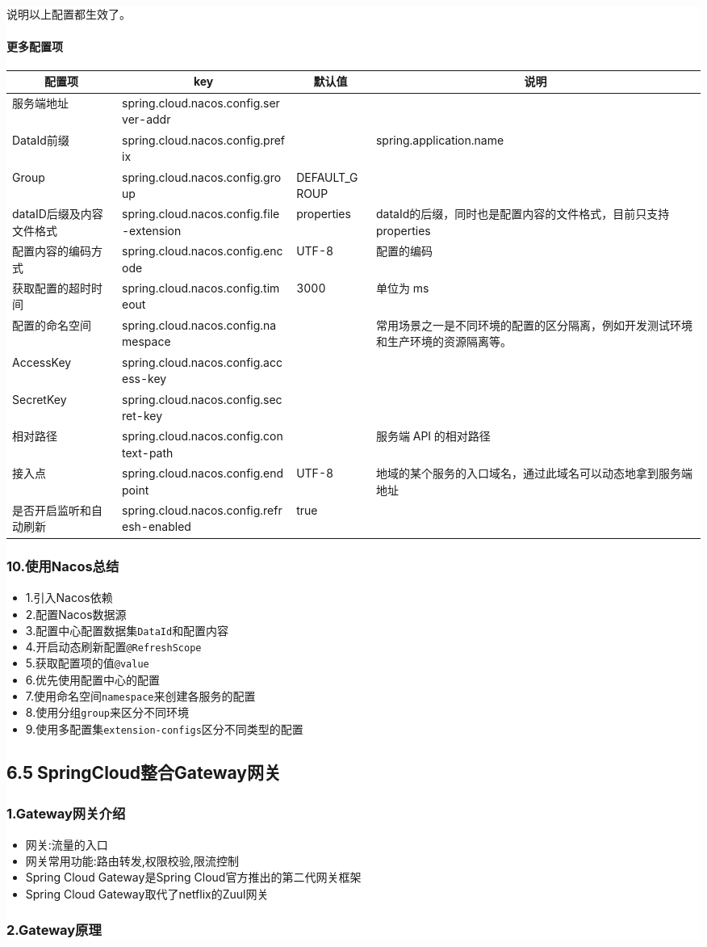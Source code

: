 说明以上配置都生效了。



#### 更多配置项

| 配置项                   | key                                       | 默认值        | 说明                                                         |
| ------------------------ | ----------------------------------------- | ------------- | ------------------------------------------------------------ |
| 服务端地址               | spring.cloud.nacos.config.server-addr     |               |                                                              |
| DataId前缀               | spring.cloud.nacos.config.prefix          |               | spring.application.name                                      |
| Group                    | spring.cloud.nacos.config.group           | DEFAULT_GROUP |                                                              |
| dataID后缀及内容文件格式 | spring.cloud.nacos.config.file-extension  | properties    | dataId的后缀，同时也是配置内容的文件格式，目前只支持 properties |
| 配置内容的编码方式       | spring.cloud.nacos.config.encode          | UTF-8         | 配置的编码                                                   |
| 获取配置的超时时间       | spring.cloud.nacos.config.timeout         | 3000          | 单位为 ms                                                    |
| 配置的命名空间           | spring.cloud.nacos.config.namespace       |               | 常用场景之一是不同环境的配置的区分隔离，例如开发测试环境和生产环境的资源隔离等。 |
| AccessKey                | spring.cloud.nacos.config.access-key      |               |                                                              |
| SecretKey                | spring.cloud.nacos.config.secret-key      |               |                                                              |
| 相对路径                 | spring.cloud.nacos.config.context-path    |               | 服务端 API 的相对路径                                        |
| 接入点                   | spring.cloud.nacos.config.endpoint        | UTF-8         | 地域的某个服务的入口域名，通过此域名可以动态地拿到服务端地址 |
| 是否开启监听和自动刷新   | spring.cloud.nacos.config.refresh-enabled | true          |                                                              |

### 10.使用Nacos总结

- 1.引入Nacos依赖
- 2.配置Nacos数据源
- 3.配置中心配置数据集`DataId`和配置内容
- 4.开启动态刷新配置`@RefreshScope`
- 5.获取配置项的值`@value`
- 6.优先使用配置中心的配置
- 7.使用命名空间`namespace`来创建各服务的配置
- 8.使用分组`group`来区分不同环境
- 9.使用多配置集`extension-configs`区分不同类型的配置


## 6.5 SpringCloud整合Gateway网关

### 1.Gateway网关介绍

- 网关:流量的入口
- 网关常用功能:路由转发,权限校验,限流控制
- Spring Cloud Gateway是Spring Cloud官方推出的第二代网关框架
- Spring Cloud Gateway取代了netflix的Zuul网关

### 2.Gateway原理

